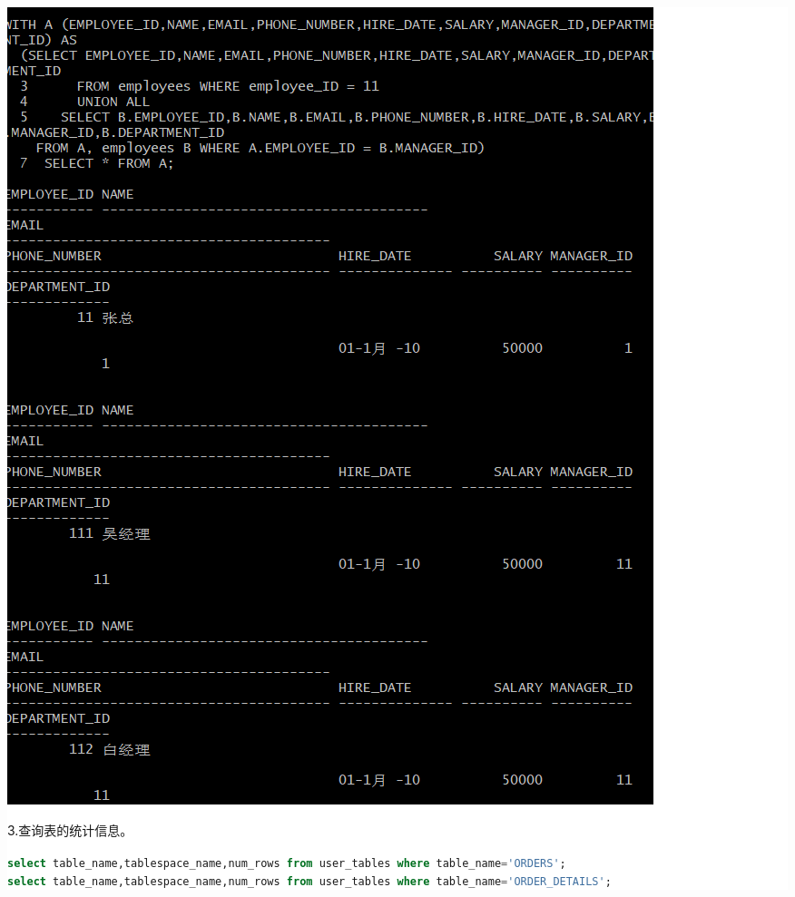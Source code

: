 [![查询2.png](%E5%AE%9E%E9%AA%8C4%EF%BC%9A%E5%AF%B9%E8%B1%A1%E7%AE%A1%E7%90%86.assets/%E6%9F%A5%E8%AF%A22.png)](https://github.com/zhang-stafen/oracle/blob/main/test4/查询2.png)

3.查询表的统计信息。 

```sql
select table_name,tablespace_name,num_rows from user_tables where table_name='ORDERS'; 
select table_name,tablespace_name,num_rows from user_tables where table_name='ORDER_DETAILS'; 
```
